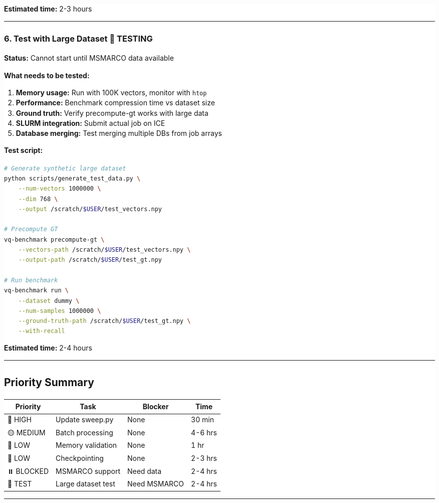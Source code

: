 **Estimated time:** 2-3 hours

---

### 6. Test with Large Dataset 🧪 TESTING

**Status:** Cannot start until MSMARCO data available

**What needs to be tested:**

1. **Memory usage:** Run with 100K vectors, monitor with `htop`
2. **Performance:** Benchmark compression time vs dataset size
3. **Ground truth:** Verify precompute-gt works with large data
4. **SLURM integration:** Submit actual job on ICE
5. **Database merging:** Test merging multiple DBs from job arrays

**Test script:**
```bash
# Generate synthetic large dataset
python scripts/generate_test_data.py \
    --num-vectors 1000000 \
    --dim 768 \
    --output /scratch/$USER/test_vectors.npy

# Precompute GT
vq-benchmark precompute-gt \
    --vectors-path /scratch/$USER/test_vectors.npy \
    --output-path /scratch/$USER/test_gt.npy

# Run benchmark
vq-benchmark run \
    --dataset dummy \
    --num-samples 1000000 \
    --ground-truth-path /scratch/$USER/test_gt.npy \
    --with-recall
```

**Estimated time:** 2-4 hours

---

## Priority Summary

| Priority | Task | Blocker | Time |
|----------|------|---------|------|
| 🔴 HIGH | Update sweep.py | None | 30 min |
| 🟡 MEDIUM | Batch processing | None | 4-6 hrs |
| 🔵 LOW | Memory validation | None | 1 hr |
| 🔵 LOW | Checkpointing | None | 2-3 hrs |
| ⏸️ BLOCKED | MSMARCO support | Need data | 2-4 hrs |
| 🧪 TEST | Large dataset test | Need MSMARCO | 2-4 hrs |

---